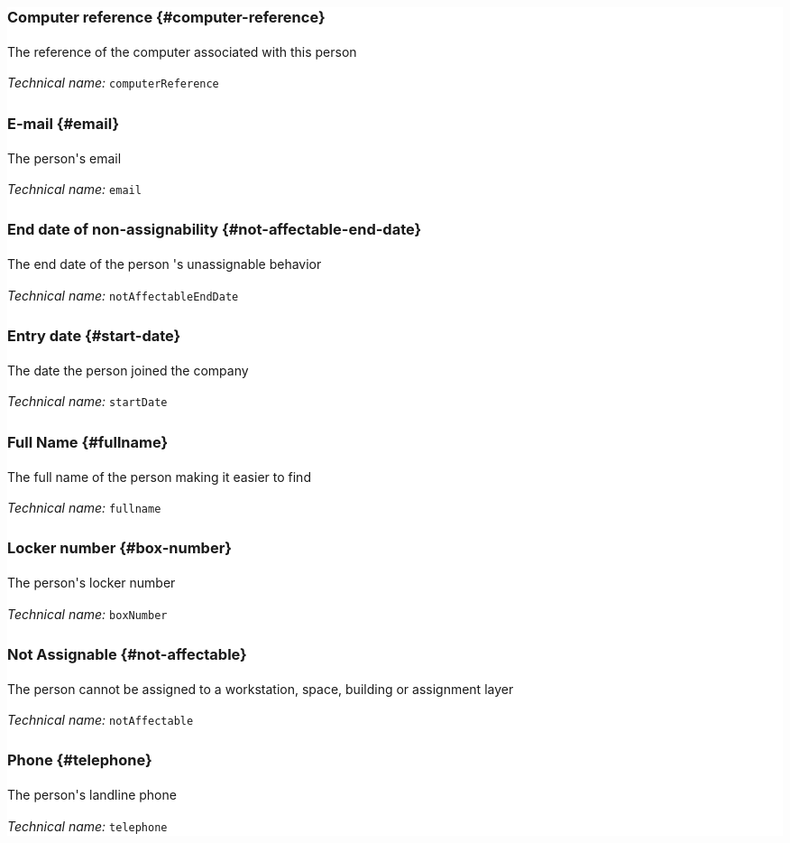 ### Computer reference {#computer-reference}

The reference of the computer associated with this person

*Technical name:* ```computerReference```
<PH code="person:computerReference"/>

### E-mail {#email}

The person's email

*Technical name:* ```email```
<PH code="person:email"/>

### End date of non-assignability {#not-affectable-end-date}

The end date of the person 's unassignable behavior

*Technical name:* ```notAffectableEndDate```
<PH code="person:notAffectableEndDate"/>

### Entry date {#start-date}

The date the person joined the company

*Technical name:* ```startDate```
<PH code="person:startDate"/>

### Full Name {#fullname}

The full name of the person making it easier to find

*Technical name:* ```fullname```
<PH code="person:fullname"/>

### Locker number {#box-number}

The person's locker number

*Technical name:* ```boxNumber```
<PH code="person:boxNumber"/>

### Not Assignable {#not-affectable}

The person cannot be assigned to a workstation, space, building or assignment layer

*Technical name:* ```notAffectable```
<PH code="person:notAffectable"/>

### Phone {#telephone}

The person's landline phone

*Technical name:* ```telephone```
<PH code="person:telephone"/>

